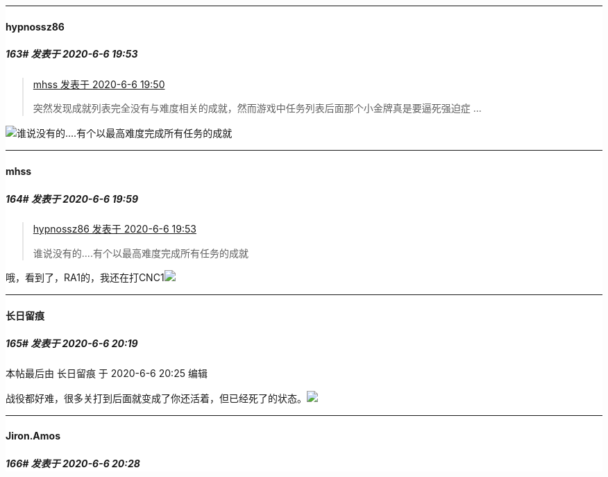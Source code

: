 



-----

####  hypnossz86  
##### 163#       发表于 2020-6-6 19:53



<blockquote><a href="httphttps://bbs.saraba1st.com/2b/forum.php?mod=redirect&amp;goto=findpost&amp;pid=47701115&amp;ptid=1918196" target="_blank">mhss 发表于 2020-6-6 19:50</a>

突然发现成就列表完全没有与难度相关的成就，然而游戏中任务列表后面那个小金牌真是要逼死强迫症 ...</blockquote>
<img src="https://static.saraba1st.com/image/smiley/face2017/001.png" referrerpolicy="no-referrer">谁说没有的....有个以最高难度完成所有任务的成就







-----

####  mhss  
##### 164#       发表于 2020-6-6 19:59



<blockquote><a href="httphttps://bbs.saraba1st.com/2b/forum.php?mod=redirect&amp;goto=findpost&amp;pid=47701156&amp;ptid=1918196" target="_blank">hypnossz86 发表于 2020-6-6 19:53</a>

谁说没有的....有个以最高难度完成所有任务的成就</blockquote>
哦，看到了，RA1的，我还在打CNC1<img src="https://static.saraba1st.com/image/smiley/face2017/001.png" referrerpolicy="no-referrer">







-----

####  长日留痕  
##### 165#       发表于 2020-6-6 20:19



 本帖最后由 长日留痕 于 2020-6-6 20:25 编辑 

战役都好难，很多关打到后面就变成了你还活着，但已经死了的状态。<img src="https://static.saraba1st.com/image/smiley/face2017/004.gif" referrerpolicy="no-referrer">







-----

####  Jiron.Amos  
##### 166#       发表于 2020-6-6 20:28

